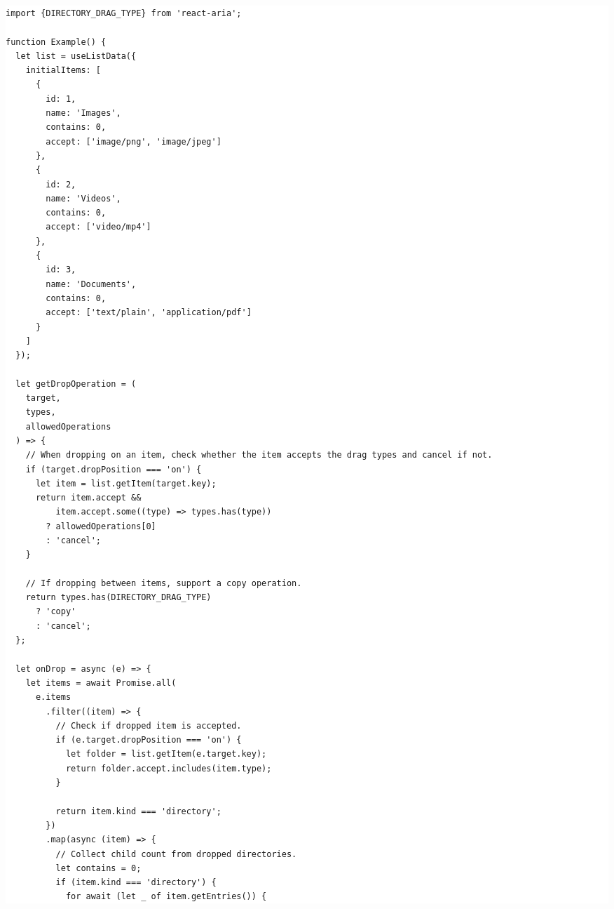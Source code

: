 ```
import {DIRECTORY_DRAG_TYPE} from 'react-aria';

function Example() {
  let list = useListData({
    initialItems: [
      {
        id: 1,
        name: 'Images',
        contains: 0,
        accept: ['image/png', 'image/jpeg']
      },
      {
        id: 2,
        name: 'Videos',
        contains: 0,
        accept: ['video/mp4']
      },
      {
        id: 3,
        name: 'Documents',
        contains: 0,
        accept: ['text/plain', 'application/pdf']
      }
    ]
  });

  let getDropOperation = (
    target,
    types,
    allowedOperations
  ) => {
    // When dropping on an item, check whether the item accepts the drag types and cancel if not.
    if (target.dropPosition === 'on') {
      let item = list.getItem(target.key);
      return item.accept &&
          item.accept.some((type) => types.has(type))
        ? allowedOperations[0]
        : 'cancel';
    }

    // If dropping between items, support a copy operation.
    return types.has(DIRECTORY_DRAG_TYPE)
      ? 'copy'
      : 'cancel';
  };

  let onDrop = async (e) => {
    let items = await Promise.all(
      e.items
        .filter((item) => {
          // Check if dropped item is accepted.
          if (e.target.dropPosition === 'on') {
            let folder = list.getItem(e.target.key);
            return folder.accept.includes(item.type);
          }

          return item.kind === 'directory';
        })
        .map(async (item) => {
          // Collect child count from dropped directories.
          let contains = 0;
          if (item.kind === 'directory') {
            for await (let _ of item.getEntries()) {
```